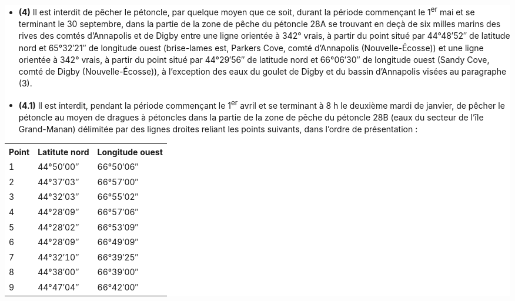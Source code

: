- **(4)** Il est interdit de pêcher le pétoncle, par quelque moyen que ce soit, durant la période commençant le 1<sup>er</sup> mai et se terminant le 30 septembre, dans la partie de la zone de pêche du pétoncle 28A se trouvant en deçà de six milles marins des rives des comtés d’Annapolis et de Digby entre une ligne orientée à 342° vrais, à partir du point situé par 44°48′52″ de latitude nord et 65°32′21″ de longitude ouest (brise-lames est, Parkers Cove, comté d’Annapolis (Nouvelle-Écosse)) et une ligne orientée à 342° vrais, à partir du point situé par 44°29′56″ de latitude nord et 66°06′30″ de longitude ouest (Sandy Cove, comté de Digby (Nouvelle-Écosse)), à l’exception des eaux du goulet de Digby et du bassin d’Annapolis visées au paragraphe (3).

- **(4.1)** Il est interdit, pendant la période commençant le 1<sup>er</sup> avril et se terminant à 8 h le deuxième mardi de janvier, de pêcher le pétoncle au moyen de dragues à pétoncles dans la partie de la zone de pêche du pétoncle 28B (eaux du secteur de l’île Grand-Manan) délimitée par des lignes droites reliant les points suivants, dans l’ordre de présentation :
<table>
<tr>
<th>Point</th>
<th>Latitute nord</th>
<th>Longitude ouest</th>
</tr>
<tr>
<td>1</td>
<td>44°50′00″</td>
<td>66°50′06″</td>
</tr>
<tr>
<td>2</td>
<td>44°37′03″</td>
<td>66°57′00″</td>
</tr>
<tr>
<td>3</td>
<td>44°32′03″</td>
<td>66°55′02″</td>
</tr>
<tr>
<td>4</td>
<td>44°28′09″</td>
<td>66°57′06″</td>
</tr>
<tr>
<td>5</td>
<td>44°28′02″</td>
<td>66°53′09″</td>
</tr>
<tr>
<td>6</td>
<td>44°28′09″</td>
<td>66°49′09″</td>
</tr>
<tr>
<td>7</td>
<td>44°32′10″</td>
<td>66°39′25″</td>
</tr>
<tr>
<td>8</td>
<td>44°38′00″</td>
<td>66°39′00″</td>
</tr>
<tr>
<td>9</td>
<td>44°47′04″</td>
<td>66°42′00″</td>
</tr>